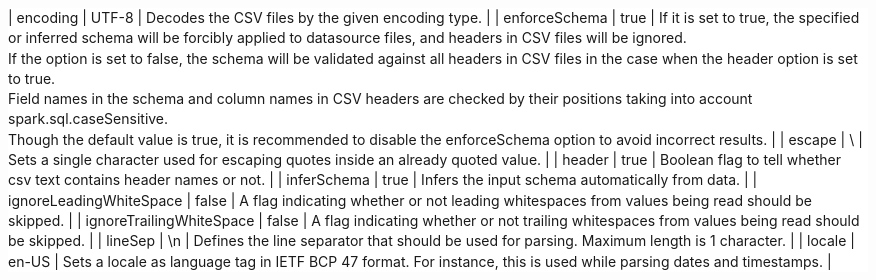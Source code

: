 | encoding                      |            UTF-8            | Decodes the CSV files by the given encoding type.                                                                                                                                                                                                                                                                                                                                                                                                                                                                                                                       |
| enforceSchema                 |            true             | If it is set to true, the specified or inferred schema will be forcibly applied to datasource files, and headers in CSV files will be ignored. <br/>If the option is set to false, the schema will be validated against all headers in CSV files in the case when the header option is set to true. <br/>Field names in the schema and column names in CSV headers are checked by their positions taking into account spark.sql.caseSensitive. <br/>Though the default value is true, it is recommended to disable the enforceSchema option to avoid incorrect results. |
| escape                        |              \              | Sets a single character used for escaping quotes inside an already quoted value.                                                                                                                                                                                                                                                                                                                                                                                                                                                                                        |
| header                        |            true             | Boolean flag to tell whether csv text contains header names or not.                                                                                                                                                                                                                                                                                                                                                                                                                                                                                                     |
| inferSchema                   |            true             | Infers the input schema automatically from data.                                                                                                                                                                                                                                                                                                                                                                                                                                                                                                                        |
| ignoreLeadingWhiteSpace       |            false            | A flag indicating whether or not leading whitespaces from values being read should be skipped.                                                                                                                                                                                                                                                                                                                                                                                                                                                                          |
| ignoreTrailingWhiteSpace      |            false            | A flag indicating whether or not trailing whitespaces from values being read should be skipped.                                                                                                                                                                                                                                                                                                                                                                                                                                                                         |
| lineSep                       |             \n              | Defines the line separator that should be used for parsing. Maximum length is 1 character.                                                                                                                                                                                                                                                                                                                                                                                                                                                                              |
| locale                        |            en-US            | Sets a locale as language tag in IETF BCP 47 format. For instance, this is used while parsing dates and timestamps.                                                                                                                                                                                                                                                                                                                                                                                                                                                     |